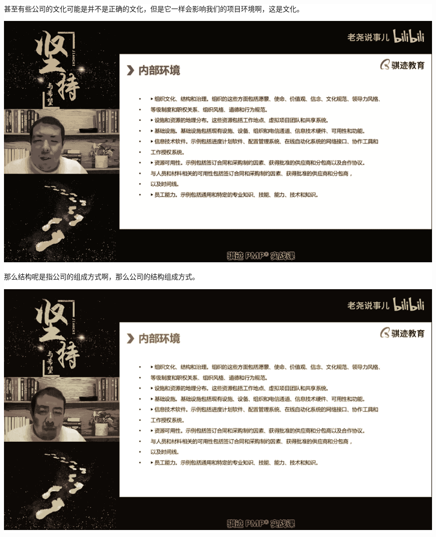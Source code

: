 甚至有些公司的文化可能是并不是正确的文化，但是它一样会影响我们的项目环境啊，这是文化。

![](img/c783e5743544cd1448496d11a7397b3f_275.png)

那么结构呢是指公司的组成方式啊，那么公司的结构组成方式。

![](img/c783e5743544cd1448496d11a7397b3f_277.png)
